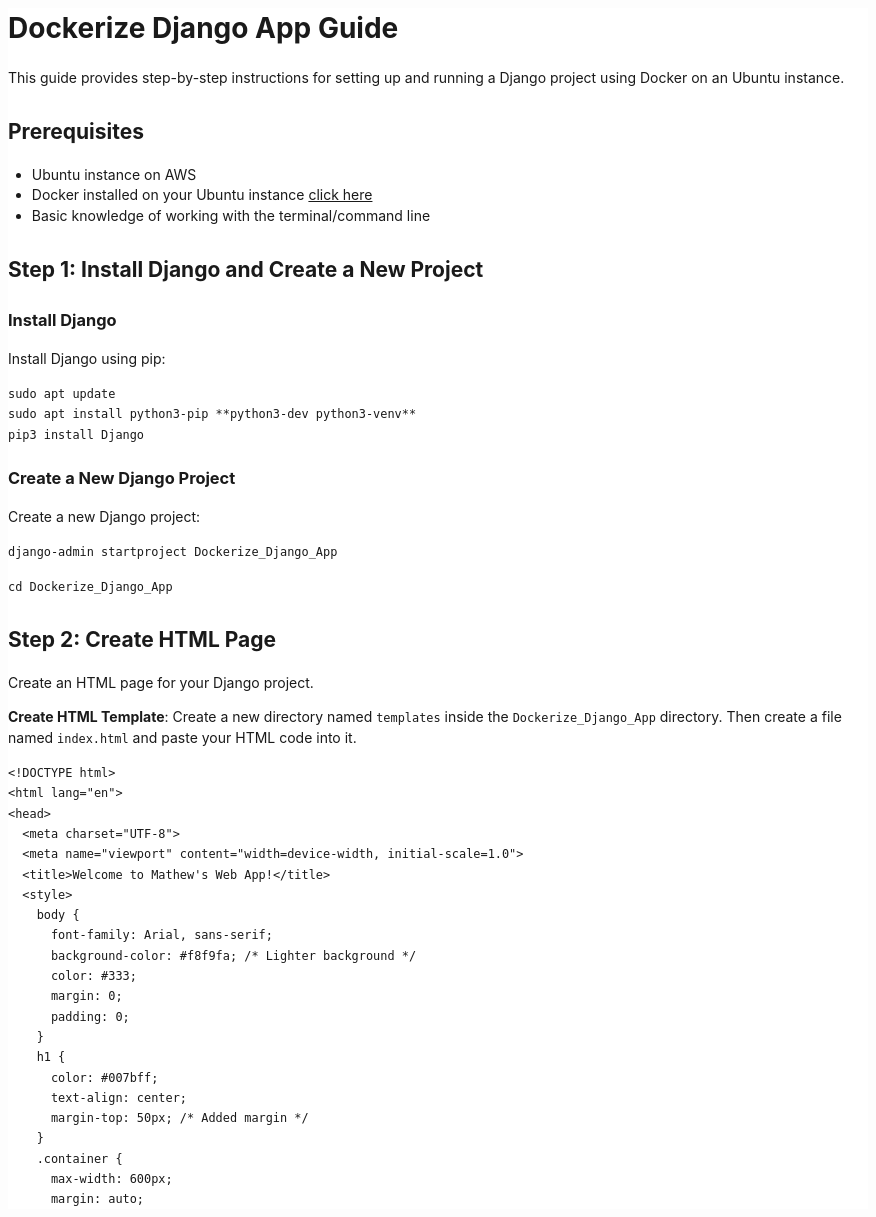 # Dockerize Django App Guide

This guide provides step-by-step instructions for setting up and running a Django project using Docker on an Ubuntu instance.

## Prerequisites

- Ubuntu instance on AWS
- Docker installed on your Ubuntu instance  [click here](https://docs.docker.com/engine/install/ubuntu/#install-using-the-repository)
- Basic knowledge of working with the terminal/command line

## Step 1: Install Django and Create a New Project

### Install Django

Install Django using pip:

```
sudo apt update
sudo apt install python3-pip **python3-dev python3-venv**
pip3 install Django
```

### Create a New Django Project

Create a new Django project:

```
django-admin startproject Dockerize_Django_App
```
```
cd Dockerize_Django_App
```

## Step 2: Create HTML Page

Create an HTML page for your Django project. 

**Create HTML Template**: Create a new directory named `templates` inside the `Dockerize_Django_App` directory. Then create a file named `index.html` and paste your HTML code into it.

```
<!DOCTYPE html>
<html lang="en">
<head>
  <meta charset="UTF-8">
  <meta name="viewport" content="width=device-width, initial-scale=1.0">
  <title>Welcome to Mathew's Web App!</title>
  <style>
    body {
      font-family: Arial, sans-serif;
      background-color: #f8f9fa; /* Lighter background */
      color: #333;
      margin: 0;
      padding: 0;
    }
    h1 {
      color: #007bff;
      text-align: center;
      margin-top: 50px; /* Added margin */
    }
    .container {
      max-width: 600px;
      margin: auto;
```